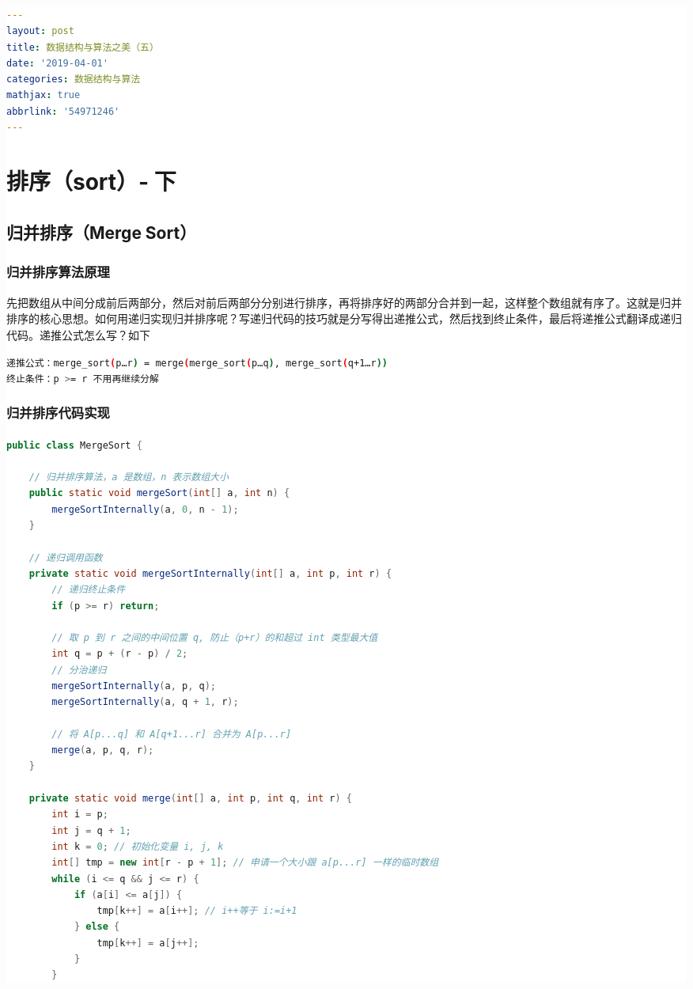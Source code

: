 ```yaml
---
layout: post
title: 数据结构与算法之美（五）
date: '2019-04-01'
categories: 数据结构与算法
mathjax: true
abbrlink: '54971246'
---
```


# 排序（sort）- 下

## 归并排序（Merge Sort）

### 归并排序算法原理

先把数组从中间分成前后两部分，然后对前后两部分分别进行排序，再将排序好的两部分合并到一起，这样整个数组就有序了。这就是归并排序的核心思想。如何用递归实现归并排序呢？写递归代码的技巧就是分写得出递推公式，然后找到终止条件，最后将递推公式翻译成递归代码。递推公式怎么写？如下


```bash
递推公式：merge_sort(p…r) = merge(merge_sort(p…q), merge_sort(q+1…r))
终止条件：p >= r 不用再继续分解
```

### 归并排序代码实现

```Java
public class MergeSort {

    // 归并排序算法，a 是数组，n 表示数组大小
    public static void mergeSort(int[] a, int n) {
        mergeSortInternally(a, 0, n - 1);
    }

    // 递归调用函数
    private static void mergeSortInternally(int[] a, int p, int r) {
        // 递归终止条件
        if (p >= r) return;

        // 取 p 到 r 之间的中间位置 q, 防止（p+r）的和超过 int 类型最大值
        int q = p + (r - p) / 2;
        // 分治递归
        mergeSortInternally(a, p, q);
        mergeSortInternally(a, q + 1, r);

        // 将 A[p...q] 和 A[q+1...r] 合并为 A[p...r]
        merge(a, p, q, r);
    }

    private static void merge(int[] a, int p, int q, int r) {
        int i = p;
        int j = q + 1;
        int k = 0; // 初始化变量 i, j, k
        int[] tmp = new int[r - p + 1]; // 申请一个大小跟 a[p...r] 一样的临时数组
        while (i <= q && j <= r) {
            if (a[i] <= a[j]) {
                tmp[k++] = a[i++]; // i++等于 i:=i+1
            } else {
                tmp[k++] = a[j++];
            }
        }
```